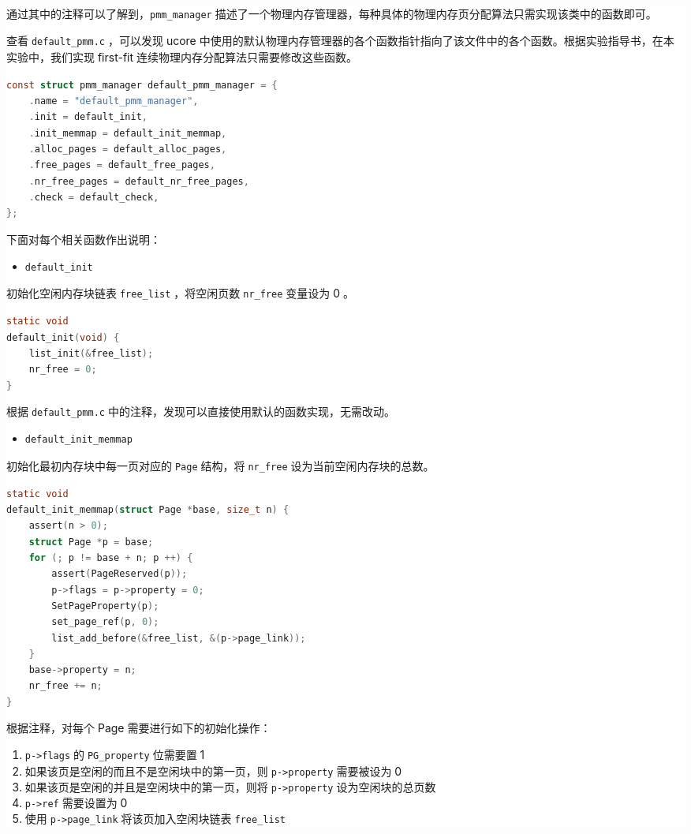 通过其中的注释可以了解到，`pmm_manager` 描述了一个物理内存管理器，每种具体的物理内存页分配算法只需实现该类中的函数即可。

查看 `default_pmm.c` ，可以发现 ucore 中使用的默认物理内存管理器的各个函数指针指向了该文件中的各个函数。根据实验指导书，在本实验中，我们实现 first-fit 连续物理内存分配算法只需要修改这些函数。

```c
const struct pmm_manager default_pmm_manager = {
    .name = "default_pmm_manager",
    .init = default_init,
    .init_memmap = default_init_memmap,
    .alloc_pages = default_alloc_pages,
    .free_pages = default_free_pages,
    .nr_free_pages = default_nr_free_pages,
    .check = default_check,
};
```

下面对每个相关函数作出说明：

- `default_init`

初始化空闲内存块链表 `free_list` ，将空闲页数 `nr_free` 变量设为 0 。

```c
static void
default_init(void) {
    list_init(&free_list);
    nr_free = 0;
}
```

根据 `default_pmm.c` 中的注释，发现可以直接使用默认的函数实现，无需改动。

- `default_init_memmap`

初始化最初内存块中每一页对应的 `Page` 结构，将 `nr_free` 设为当前空闲内存块的总数。

```c
static void
default_init_memmap(struct Page *base, size_t n) {
    assert(n > 0);
    struct Page *p = base;
    for (; p != base + n; p ++) {
        assert(PageReserved(p));
        p->flags = p->property = 0;
        SetPageProperty(p);
        set_page_ref(p, 0);
        list_add_before(&free_list, &(p->page_link));
    }
    base->property = n;
    nr_free += n;
}
```

根据注释，对每个 Page 需要进行如下的初始化操作：

1. `p->flags` 的 `PG_property` 位需要置 1
2. 如果该页是空闲的而且不是空闲块中的第一页，则 `p->property` 需要被设为 0
3. 如果该页是空闲的并且是空闲块中的第一页，则将 `p->property` 设为空闲块的总页数
4. `p->ref` 需要设置为 0 
5. 使用 `p->page_link` 将该页加入空闲块链表 `free_list`
